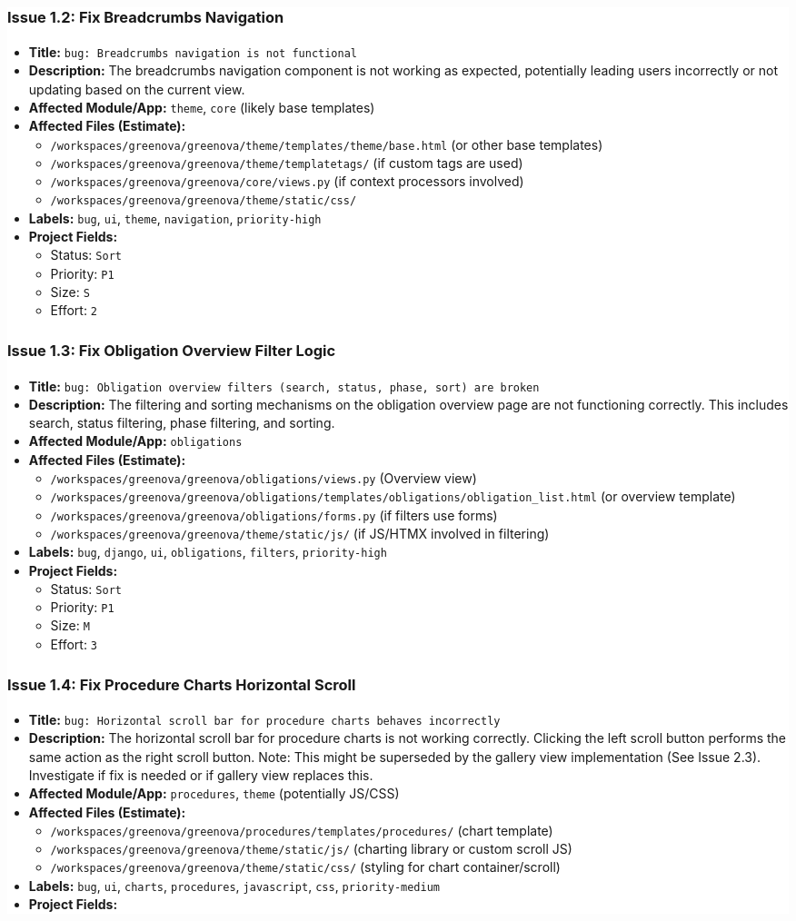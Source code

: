 ### Issue 1.2: Fix Breadcrumbs Navigation

- **Title:** `bug: Breadcrumbs navigation is not functional`
- **Description:** The breadcrumbs navigation component is not working as
  expected, potentially leading users incorrectly or not updating based on the
  current view.
- **Affected Module/App:** `theme`, `core` (likely base templates)
- **Affected Files (Estimate):**
  - `/workspaces/greenova/greenova/theme/templates/theme/base.html` (or other
    base templates)
  - `/workspaces/greenova/greenova/theme/templatetags/` (if custom tags are
    used)
  - `/workspaces/greenova/greenova/core/views.py` (if context processors
    involved)
  - `/workspaces/greenova/greenova/theme/static/css/`
- **Labels:** `bug`, `ui`, `theme`, `navigation`, `priority-high`
- **Project Fields:**
  - Status: `Sort`
  - Priority: `P1`
  - Size: `S`
  - Effort: `2`

### Issue 1.3: Fix Obligation Overview Filter Logic

- **Title:**
  `bug: Obligation overview filters (search, status, phase, sort) are broken`
- **Description:** The filtering and sorting mechanisms on the obligation
  overview page are not functioning correctly. This includes search, status
  filtering, phase filtering, and sorting.
- **Affected Module/App:** `obligations`
- **Affected Files (Estimate):**
  - `/workspaces/greenova/greenova/obligations/views.py` (Overview view)
  - `/workspaces/greenova/greenova/obligations/templates/obligations/obligation_list.html`
    (or overview template)
  - `/workspaces/greenova/greenova/obligations/forms.py` (if filters use forms)
  - `/workspaces/greenova/greenova/theme/static/js/` (if JS/HTMX involved in
    filtering)
- **Labels:** `bug`, `django`, `ui`, `obligations`, `filters`, `priority-high`
- **Project Fields:**
  - Status: `Sort`
  - Priority: `P1`
  - Size: `M`
  - Effort: `3`

### Issue 1.4: Fix Procedure Charts Horizontal Scroll

- **Title:**
  `bug: Horizontal scroll bar for procedure charts behaves incorrectly`
- **Description:** The horizontal scroll bar for procedure charts is not
  working correctly. Clicking the left scroll button performs the same action
  as the right scroll button. Note: This might be superseded by the gallery
  view implementation (See Issue 2.3). Investigate if fix is needed or if
  gallery view replaces this.
- **Affected Module/App:** `procedures`, `theme` (potentially JS/CSS)
- **Affected Files (Estimate):**
  - `/workspaces/greenova/greenova/procedures/templates/procedures/` (chart
    template)
  - `/workspaces/greenova/greenova/theme/static/js/` (charting library or
    custom scroll JS)
  - `/workspaces/greenova/greenova/theme/static/css/` (styling for chart
    container/scroll)
- **Labels:** `bug`, `ui`, `charts`, `procedures`, `javascript`, `css`,
  `priority-medium`
- **Project Fields:**